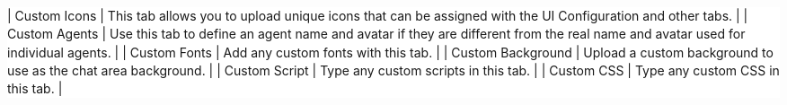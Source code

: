 | Custom Icons                                                                                                                                                                                                                                                                                                                                                                                                  | This tab allows you to upload unique icons that can be assigned with the UI Configuration and other tabs.                                                                                                                                                                                                                                                                                                                                                                                                                                                                                 |
| Custom Agents                                                                                                                                                                                                                                                                                                                                                                                                 | Use this tab to define an agent name and avatar if they are different from the real name and avatar used for individual agents.                                                                                                                                                                                                                                                                                                                                                                                                                                                           |
| Custom Fonts                                                                                                                                                                                                                                                                                                                                                                                                  | Add any custom fonts with this tab.                                                                                                                                                                                                                                                                                                                                                                                                                                                                                                                                                       |
| Custom Background                                                                                                                                                                                                                                                                                                                                                                                             | Upload a custom background to use as the chat area background.                                                                                                                                                                                                                                                                                                                                                                                                                                                                                                                            |
| Custom Script                                                                                                                                                                                                                                                                                                                                                                                                 | Type any custom scripts in this tab.                                                                                                                                                                                                                                                                                                                                                                                                                                                                                                                                                      |
| Custom CSS                                                                                                                                                                                                                                                                                                                                                                                                    | Type any custom CSS in this tab.                                                                                                                                                                                                                                                                                                                                                                                                                                                                                                                                                          |